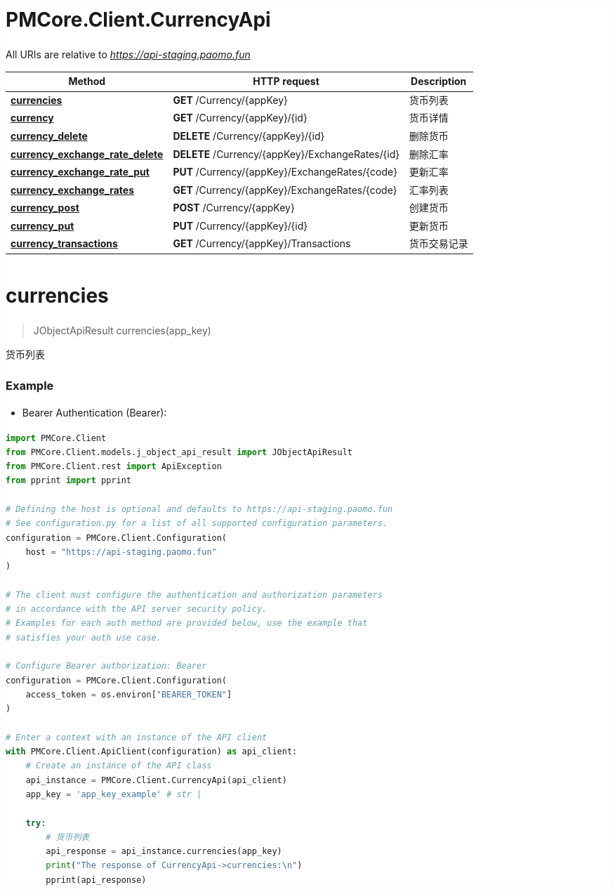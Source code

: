 # PMCore.Client.CurrencyApi

All URIs are relative to *https://api-staging.paomo.fun*

Method | HTTP request | Description
------------- | ------------- | -------------
[**currencies**](CurrencyApi.md#currencies) | **GET** /Currency/{appKey} | 货币列表
[**currency**](CurrencyApi.md#currency) | **GET** /Currency/{appKey}/{id} | 货币详情
[**currency_delete**](CurrencyApi.md#currency_delete) | **DELETE** /Currency/{appKey}/{id} | 删除货币
[**currency_exchange_rate_delete**](CurrencyApi.md#currency_exchange_rate_delete) | **DELETE** /Currency/{appKey}/ExchangeRates/{id} | 删除汇率
[**currency_exchange_rate_put**](CurrencyApi.md#currency_exchange_rate_put) | **PUT** /Currency/{appKey}/ExchangeRates/{code} | 更新汇率
[**currency_exchange_rates**](CurrencyApi.md#currency_exchange_rates) | **GET** /Currency/{appKey}/ExchangeRates/{code} | 汇率列表
[**currency_post**](CurrencyApi.md#currency_post) | **POST** /Currency/{appKey} | 创建货币
[**currency_put**](CurrencyApi.md#currency_put) | **PUT** /Currency/{appKey}/{id} | 更新货币
[**currency_transactions**](CurrencyApi.md#currency_transactions) | **GET** /Currency/{appKey}/Transactions | 货币交易记录


# **currencies**
> JObjectApiResult currencies(app_key)

货币列表

### Example

* Bearer Authentication (Bearer):

```python
import PMCore.Client
from PMCore.Client.models.j_object_api_result import JObjectApiResult
from PMCore.Client.rest import ApiException
from pprint import pprint

# Defining the host is optional and defaults to https://api-staging.paomo.fun
# See configuration.py for a list of all supported configuration parameters.
configuration = PMCore.Client.Configuration(
    host = "https://api-staging.paomo.fun"
)

# The client must configure the authentication and authorization parameters
# in accordance with the API server security policy.
# Examples for each auth method are provided below, use the example that
# satisfies your auth use case.

# Configure Bearer authorization: Bearer
configuration = PMCore.Client.Configuration(
    access_token = os.environ["BEARER_TOKEN"]
)

# Enter a context with an instance of the API client
with PMCore.Client.ApiClient(configuration) as api_client:
    # Create an instance of the API class
    api_instance = PMCore.Client.CurrencyApi(api_client)
    app_key = 'app_key_example' # str | 

    try:
        # 货币列表
        api_response = api_instance.currencies(app_key)
        print("The response of CurrencyApi->currencies:\n")
        pprint(api_response)
```